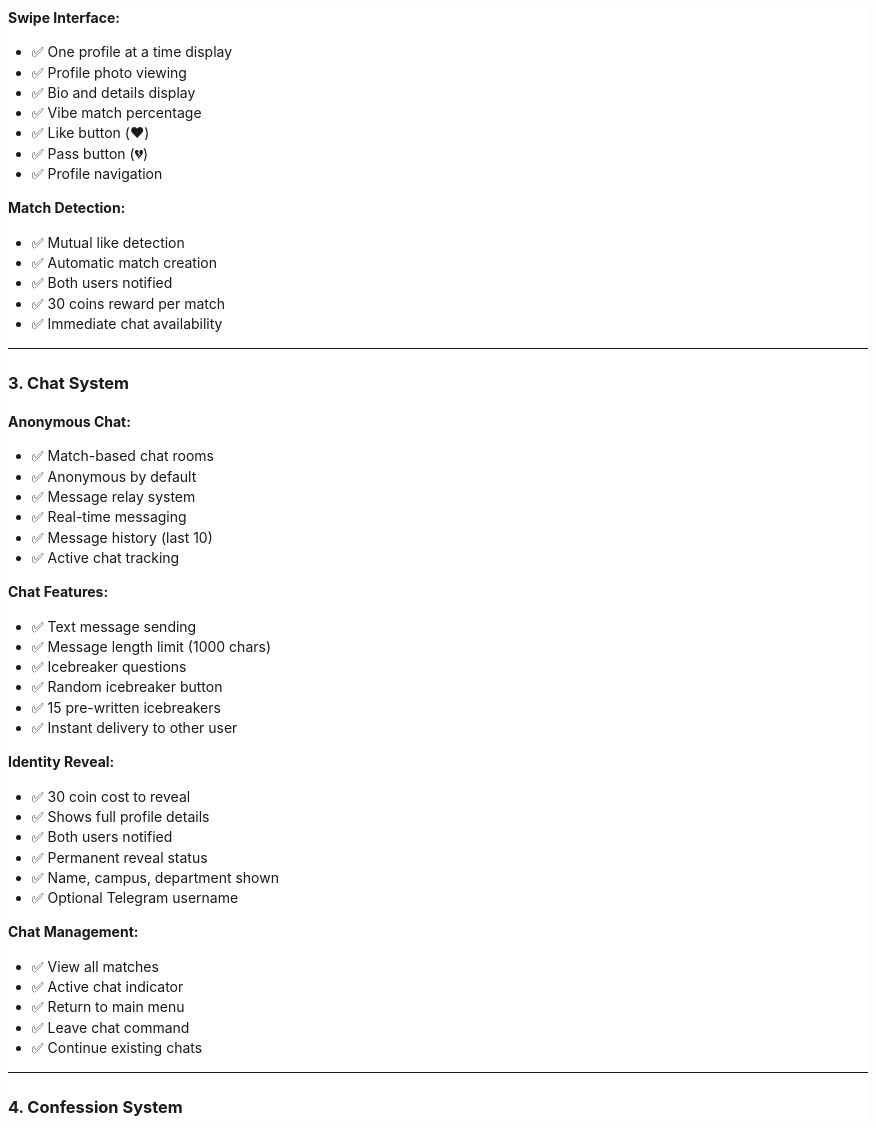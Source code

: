 **Swipe Interface:**
- ✅ One profile at a time display
- ✅ Profile photo viewing
- ✅ Bio and details display
- ✅ Vibe match percentage
- ✅ Like button (❤️)
- ✅ Pass button (💔)
- ✅ Profile navigation

**Match Detection:**
- ✅ Mutual like detection
- ✅ Automatic match creation
- ✅ Both users notified
- ✅ 30 coins reward per match
- ✅ Immediate chat availability

---

### 3. Chat System

**Anonymous Chat:**
- ✅ Match-based chat rooms
- ✅ Anonymous by default
- ✅ Message relay system
- ✅ Real-time messaging
- ✅ Message history (last 10)
- ✅ Active chat tracking

**Chat Features:**
- ✅ Text message sending
- ✅ Message length limit (1000 chars)
- ✅ Icebreaker questions
- ✅ Random icebreaker button
- ✅ 15 pre-written icebreakers
- ✅ Instant delivery to other user

**Identity Reveal:**
- ✅ 30 coin cost to reveal
- ✅ Shows full profile details
- ✅ Both users notified
- ✅ Permanent reveal status
- ✅ Name, campus, department shown
- ✅ Optional Telegram username

**Chat Management:**
- ✅ View all matches
- ✅ Active chat indicator
- ✅ Return to main menu
- ✅ Leave chat command
- ✅ Continue existing chats

---

### 4. Confession System
